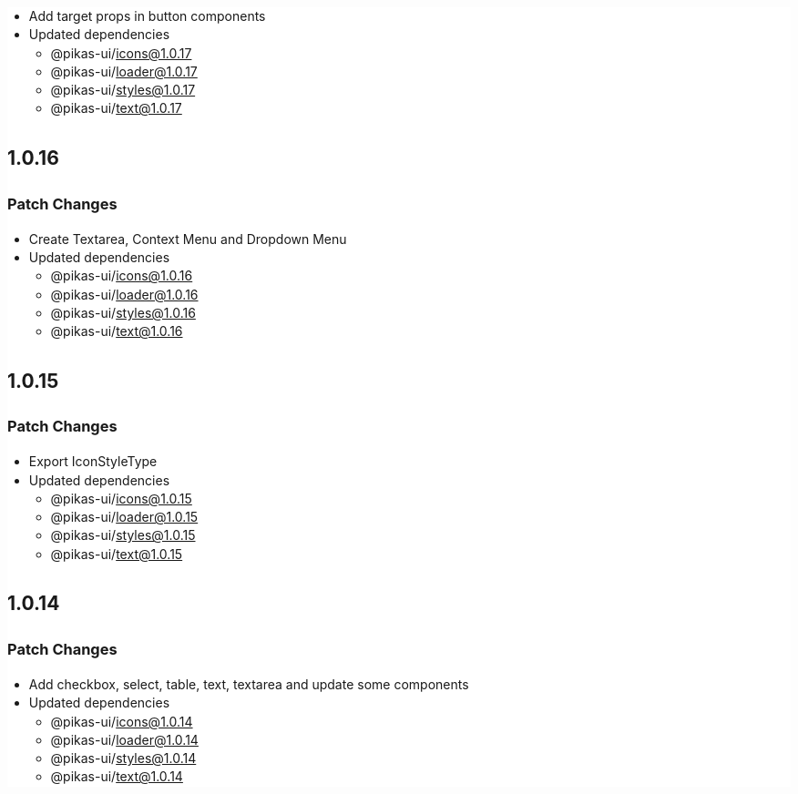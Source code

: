 - Add target props in button components
- Updated dependencies
  - @pikas-ui/icons@1.0.17
  - @pikas-ui/loader@1.0.17
  - @pikas-ui/styles@1.0.17
  - @pikas-ui/text@1.0.17

## 1.0.16

### Patch Changes

- Create Textarea, Context Menu and Dropdown Menu
- Updated dependencies
  - @pikas-ui/icons@1.0.16
  - @pikas-ui/loader@1.0.16
  - @pikas-ui/styles@1.0.16
  - @pikas-ui/text@1.0.16

## 1.0.15

### Patch Changes

- Export IconStyleType
- Updated dependencies
  - @pikas-ui/icons@1.0.15
  - @pikas-ui/loader@1.0.15
  - @pikas-ui/styles@1.0.15
  - @pikas-ui/text@1.0.15

## 1.0.14

### Patch Changes

- Add checkbox, select, table, text, textarea and update some components
- Updated dependencies
  - @pikas-ui/icons@1.0.14
  - @pikas-ui/loader@1.0.14
  - @pikas-ui/styles@1.0.14
  - @pikas-ui/text@1.0.14
